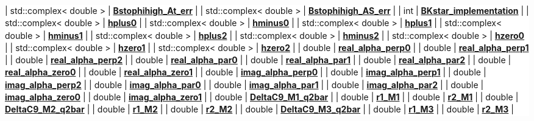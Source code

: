 | std::complex< double > | **[Bstophihigh_At_err](/documentation/code/classes/structgambit_1_1parameters/#variable-bstophihigh-at-err)**  |
| std::complex< double > | **[Bstophihigh_AS_err](/documentation/code/classes/structgambit_1_1parameters/#variable-bstophihigh-as-err)**  |
| int | **[BKstar_implementation](/documentation/code/classes/structgambit_1_1parameters/#variable-bkstar-implementation)**  |
| std::complex< double > | **[hplus0](/documentation/code/classes/structgambit_1_1parameters/#variable-hplus0)**  |
| std::complex< double > | **[hminus0](/documentation/code/classes/structgambit_1_1parameters/#variable-hminus0)**  |
| std::complex< double > | **[hplus1](/documentation/code/classes/structgambit_1_1parameters/#variable-hplus1)**  |
| std::complex< double > | **[hminus1](/documentation/code/classes/structgambit_1_1parameters/#variable-hminus1)**  |
| std::complex< double > | **[hplus2](/documentation/code/classes/structgambit_1_1parameters/#variable-hplus2)**  |
| std::complex< double > | **[hminus2](/documentation/code/classes/structgambit_1_1parameters/#variable-hminus2)**  |
| std::complex< double > | **[hzero0](/documentation/code/classes/structgambit_1_1parameters/#variable-hzero0)**  |
| std::complex< double > | **[hzero1](/documentation/code/classes/structgambit_1_1parameters/#variable-hzero1)**  |
| std::complex< double > | **[hzero2](/documentation/code/classes/structgambit_1_1parameters/#variable-hzero2)**  |
| double | **[real_alpha_perp0](/documentation/code/classes/structgambit_1_1parameters/#variable-real-alpha-perp0)**  |
| double | **[real_alpha_perp1](/documentation/code/classes/structgambit_1_1parameters/#variable-real-alpha-perp1)**  |
| double | **[real_alpha_perp2](/documentation/code/classes/structgambit_1_1parameters/#variable-real-alpha-perp2)**  |
| double | **[real_alpha_par0](/documentation/code/classes/structgambit_1_1parameters/#variable-real-alpha-par0)**  |
| double | **[real_alpha_par1](/documentation/code/classes/structgambit_1_1parameters/#variable-real-alpha-par1)**  |
| double | **[real_alpha_par2](/documentation/code/classes/structgambit_1_1parameters/#variable-real-alpha-par2)**  |
| double | **[real_alpha_zero0](/documentation/code/classes/structgambit_1_1parameters/#variable-real-alpha-zero0)**  |
| double | **[real_alpha_zero1](/documentation/code/classes/structgambit_1_1parameters/#variable-real-alpha-zero1)**  |
| double | **[imag_alpha_perp0](/documentation/code/classes/structgambit_1_1parameters/#variable-imag-alpha-perp0)**  |
| double | **[imag_alpha_perp1](/documentation/code/classes/structgambit_1_1parameters/#variable-imag-alpha-perp1)**  |
| double | **[imag_alpha_perp2](/documentation/code/classes/structgambit_1_1parameters/#variable-imag-alpha-perp2)**  |
| double | **[imag_alpha_par0](/documentation/code/classes/structgambit_1_1parameters/#variable-imag-alpha-par0)**  |
| double | **[imag_alpha_par1](/documentation/code/classes/structgambit_1_1parameters/#variable-imag-alpha-par1)**  |
| double | **[imag_alpha_par2](/documentation/code/classes/structgambit_1_1parameters/#variable-imag-alpha-par2)**  |
| double | **[imag_alpha_zero0](/documentation/code/classes/structgambit_1_1parameters/#variable-imag-alpha-zero0)**  |
| double | **[imag_alpha_zero1](/documentation/code/classes/structgambit_1_1parameters/#variable-imag-alpha-zero1)**  |
| double | **[DeltaC9_M1_q2bar](/documentation/code/classes/structgambit_1_1parameters/#variable-deltac9-m1-q2bar)**  |
| double | **[r1_M1](/documentation/code/classes/structgambit_1_1parameters/#variable-r1-m1)**  |
| double | **[r2_M1](/documentation/code/classes/structgambit_1_1parameters/#variable-r2-m1)**  |
| double | **[DeltaC9_M2_q2bar](/documentation/code/classes/structgambit_1_1parameters/#variable-deltac9-m2-q2bar)**  |
| double | **[r1_M2](/documentation/code/classes/structgambit_1_1parameters/#variable-r1-m2)**  |
| double | **[r2_M2](/documentation/code/classes/structgambit_1_1parameters/#variable-r2-m2)**  |
| double | **[DeltaC9_M3_q2bar](/documentation/code/classes/structgambit_1_1parameters/#variable-deltac9-m3-q2bar)**  |
| double | **[r1_M3](/documentation/code/classes/structgambit_1_1parameters/#variable-r1-m3)**  |
| double | **[r2_M3](/documentation/code/classes/structgambit_1_1parameters/#variable-r2-m3)**  |